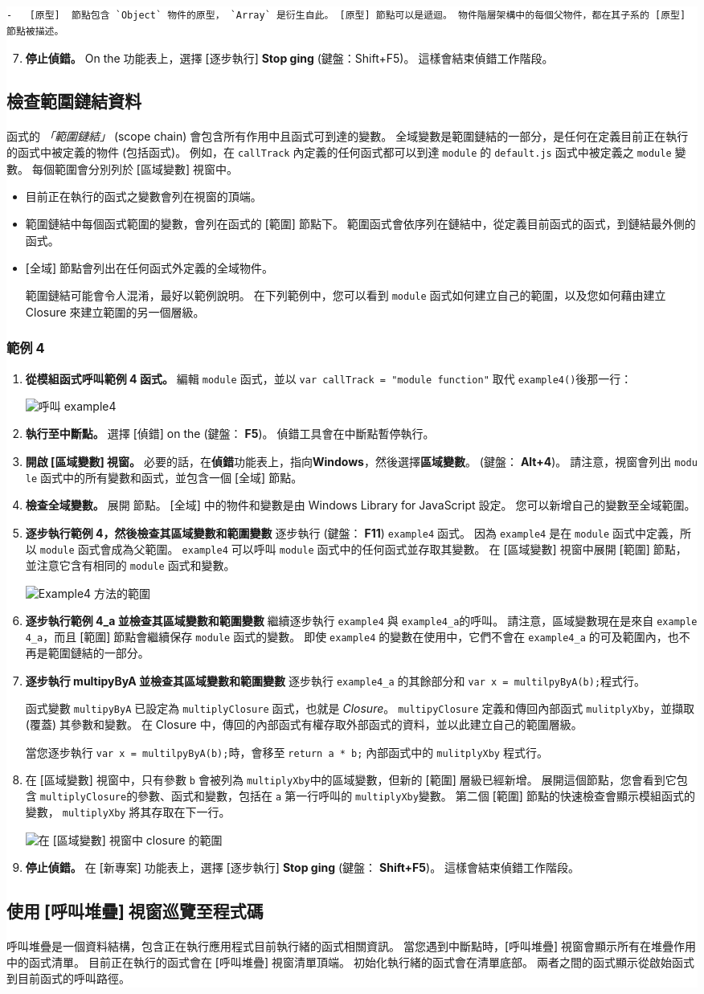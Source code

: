     -   [原型]  節點包含 `Object` 物件的原型， `Array` 是衍生自此。 [原型] 節點可以是遞迴。 物件階層架構中的每個父物件，都在其子系的 [原型]  節點被描述。  
  
7.  **停止偵錯。** On the  功能表上，選擇 [逐步執行] **Stop ging** (鍵盤：Shift+F5)。 這樣會結束偵錯工作階段。  
  
##  <a name="BKMK_Examine_scope_chain_data"></a> 檢查範圍鏈結資料  
 函式的 *「範圍鏈結」* (scope chain) 會包含所有作用中且函式可到達的變數。 全域變數是範圍鏈結的一部分，是任何在定義目前正在執行的函式中被定義的物件 (包括函式)。 例如，在 `callTrack` 內定義的任何函式都可以到達 `module` 的 `default.js` 函式中被定義之 `module` 變數。 每個範圍會分別列於 [區域變數] 視窗中。  
  
- 目前正在執行的函式之變數會列在視窗的頂端。  
  
- 範圍鏈結中每個函式範圍的變數，會列在函式的 [範圍]  節點下。 範圍函式會依序列在鏈結中，從定義目前函式的函式，到鏈結最外側的函式。  
  
- [全域]  節點會列出在任何函式外定義的全域物件。  
  
  範圍鏈結可能會令人混淆，最好以範例說明。 在下列範例中，您可以看到 `module` 函式如何建立自己的範圍，以及您如何藉由建立 Closure 來建立範圍的另一個層級。  
  
###  <a name="BKMK_Example_4"></a> 範例 4  
  
1.  **從模組函式呼叫範例 4 函式。** 編輯 `module` 函式，並以 `var callTrack = "module function"` 取代 `example4()`後那一行：  
  
     ![呼叫 example4](../debugger/media/dbg-jsnav-example4.png "DBG_JSNAV_example4")  
  
2.  **執行至中斷點。** 選擇 [偵錯]  on the  (鍵盤： **F5**)。 偵錯工具會在中斷點暫停執行。  
  
3.  **開啟 [區域變數] 視窗。** 必要的話，在**偵錯**功能表上，指向**Windows**，然後選擇**區域變數**。 (鍵盤： **Alt+4**)。 請注意，視窗會列出 `module` 函式中的所有變數和函式，並包含一個 [全域]  節點。  
  
4.  **檢查全域變數。** 展開  節點。 [全域] 中的物件和變數是由 Windows Library for JavaScript 設定。 您可以新增自己的變數至全域範圍。  
  
5.  **逐步執行範例 4，然後檢查其區域變數和範圍變數** 逐步執行 (鍵盤： **F11**) `example4` 函式。 因為 `example4` 是在 `module` 函式中定義，所以 `module` 函式會成為父範圍。 `example4` 可以呼叫 `module` 函式中的任何函式並存取其變數。 在 [區域變數] 視窗中展開 [範圍]  節點，並注意它含有相同的 `module` 函式和變數。  
  
     ![Example4 方法的範圍](../debugger/media/dbg-jsnav-locals-example4-scope.png "DBG_JSNAV_Locals_example4_scope")  
  
6.  **逐步執行範例 4_a 並檢查其區域變數和範圍變數** 繼續逐步執行 `example4` 與 `example4_a`的呼叫。 請注意，區域變數現在是來自 `example4_a`，而且 [範圍]  節點會繼續保存 `module` 函式的變數。 即使 `example4` 的變數在使用中，它們不會在 `example4_a` 的可及範圍內，也不再是範圍鏈結的一部分。  
  
7.  **逐步執行 multipyByA 並檢查其區域變數和範圍變數** 逐步執行 `example4_a` 的其餘部分和 `var x = multilpyByA(b);`程式行。  
  
     函式變數 `multipyByA` 已設定為 `multiplyClosure` 函式，也就是 *Closure*。 `multipyClosure` 定義和傳回內部函式 `mulitplyXby`，並擷取 (覆蓋) 其參數和變數。 在 Closure 中，傳回的內部函式有權存取外部函式的資料，並以此建立自己的範圍層級。  
  
     當您逐步執行 `var x = multilpyByA(b);`時，會移至 `return a * b;` 內部函式中的 `mulitplyXby` 程式行。  
  
8.  在 [區域變數] 視窗中，只有參數 `b` 會被列為 `multiplyXby`中的區域變數，但新的 [範圍]  層級已經新增。 展開這個節點，您會看到它包含 `multiplyClosure`的參數、函式和變數，包括在 `a` 第一行呼叫的 `multiplyXby`變數。 第二個 [範圍]  節點的快速檢查會顯示模組函式的變數， `multiplyXby` 將其存取在下一行。  
  
     ![在 [區域變數] 視窗中 closure 的範圍](../debugger/media/dbg-jsnav-scope-mulitplyxby.png "DBG_JSNAV_scope_mulitplyXby")  
  
9. **停止偵錯。** 在 [新專案]  功能表上，選擇 [逐步執行] **Stop ging** (鍵盤： **Shift+F5**)。 這樣會結束偵錯工作階段。  
  
##  <a name="BKMK_Navigate_to_code_by_using_the_Call_Stack_window"></a> 使用 [呼叫堆疊] 視窗巡覽至程式碼  
 呼叫堆疊是一個資料結構，包含正在執行應用程式目前執行緒的函式相關資訊。 當您遇到中斷點時，[呼叫堆疊] 視窗會顯示所有在堆疊作用中的函式清單。 目前正在執行的函式會在 [呼叫堆疊] 視窗清單頂端。 初始化執行緒的函式會在清單底部。 兩者之間的函式顯示從啟始函式到目前函式的呼叫路徑。  
  